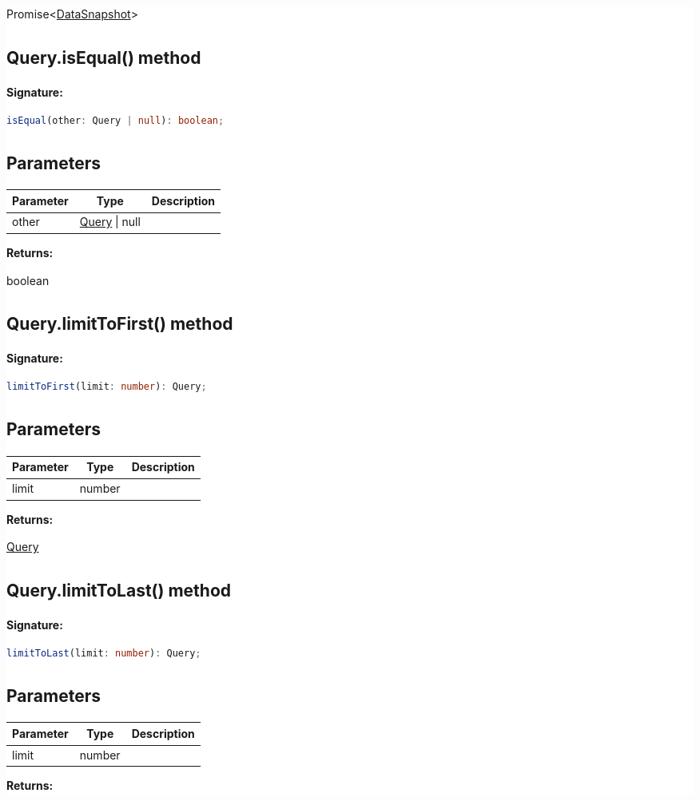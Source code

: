Promise&lt;[DataSnapshot](./database.datasnapshot.md#datasnapshot_interface)&gt;

## Query.isEqual() method

<b>Signature:</b>

```typescript
isEqual(other: Query | null): boolean;
```

## Parameters

|  Parameter | Type | Description |
|  --- | --- | --- |
|  other | [Query](./database.query.md#query_interface) \| null |  |

<b>Returns:</b>

boolean

## Query.limitToFirst() method

<b>Signature:</b>

```typescript
limitToFirst(limit: number): Query;
```

## Parameters

|  Parameter | Type | Description |
|  --- | --- | --- |
|  limit | number |  |

<b>Returns:</b>

[Query](./database.query.md#query_interface)

## Query.limitToLast() method

<b>Signature:</b>

```typescript
limitToLast(limit: number): Query;
```

## Parameters

|  Parameter | Type | Description |
|  --- | --- | --- |
|  limit | number |  |

<b>Returns:</b>
